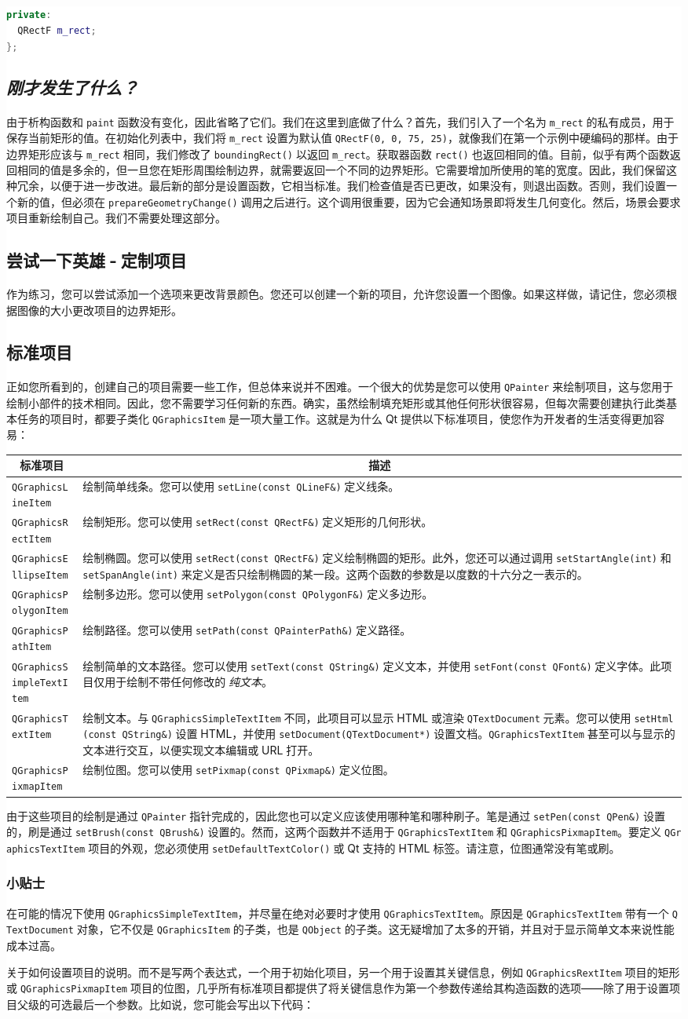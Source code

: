 ```cpp
private:
  QRectF m_rect;
};
```

## *刚才发生了什么？*

由于析构函数和 `paint` 函数没有变化，因此省略了它们。我们在这里到底做了什么？首先，我们引入了一个名为 `m_rect` 的私有成员，用于保存当前矩形的值。在初始化列表中，我们将 `m_rect` 设置为默认值 `QRectF(0, 0, 75, 25)`，就像我们在第一个示例中硬编码的那样。由于边界矩形应该与 `m_rect` 相同，我们修改了 `boundingRect()` 以返回 `m_rect`。获取器函数 `rect()` 也返回相同的值。目前，似乎有两个函数返回相同的值是多余的，但一旦您在矩形周围绘制边界，就需要返回一个不同的边界矩形。它需要增加所使用的笔的宽度。因此，我们保留这种冗余，以便于进一步改进。最后新的部分是设置函数，它相当标准。我们检查值是否已更改，如果没有，则退出函数。否则，我们设置一个新的值，但必须在 `prepareGeometryChange()` 调用之后进行。这个调用很重要，因为它会通知场景即将发生几何变化。然后，场景会要求项目重新绘制自己。我们不需要处理这部分。

## 尝试一下英雄 - 定制项目

作为练习，您可以尝试添加一个选项来更改背景颜色。您还可以创建一个新的项目，允许您设置一个图像。如果这样做，请记住，您必须根据图像的大小更改项目的边界矩形。

## 标准项目

正如您所看到的，创建自己的项目需要一些工作，但总体来说并不困难。一个很大的优势是您可以使用 `QPainter` 来绘制项目，这与您用于绘制小部件的技术相同。因此，您不需要学习任何新的东西。确实，虽然绘制填充矩形或其他任何形状很容易，但每次需要创建执行此类基本任务的项目时，都要子类化 `QGraphicsItem` 是一项大量工作。这就是为什么 Qt 提供以下标准项目，使您作为开发者的生活变得更加容易：

| 标准项目 | 描述 |
| --- | --- |
| `QGraphicsLineItem` | 绘制简单线条。您可以使用 `setLine(const QLineF&)` 定义线条。 |
| `QGraphicsRectItem` | 绘制矩形。您可以使用 `setRect(const QRectF&)` 定义矩形的几何形状。 |
| `QGraphicsEllipseItem` | 绘制椭圆。您可以使用 `setRect(const QRectF&)` 定义绘制椭圆的矩形。此外，您还可以通过调用 `setStartAngle(int)` 和 `setSpanAngle(int)` 来定义是否只绘制椭圆的某一段。这两个函数的参数是以度数的十六分之一表示的。 |
| `QGraphicsPolygonItem` | 绘制多边形。您可以使用 `setPolygon(const QPolygonF&)` 定义多边形。 |
| `QGraphicsPathItem` | 绘制路径。您可以使用 `setPath(const QPainterPath&)` 定义路径。 |
| `QGraphicsSimpleTextItem` | 绘制简单的文本路径。您可以使用 `setText(const QString&)` 定义文本，并使用 `setFont(const QFont&)` 定义字体。此项目仅用于绘制不带任何修改的 *纯文本*。 |
| `QGraphicsTextItem` | 绘制文本。与 `QGraphicsSimpleTextItem` 不同，此项目可以显示 HTML 或渲染 `QTextDocument` 元素。您可以使用 `setHtml(const QString&)` 设置 HTML，并使用 `setDocument(QTextDocument*)` 设置文档。`QGraphicsTextItem` 甚至可以与显示的文本进行交互，以便实现文本编辑或 URL 打开。 |
| `QGraphicsPixmapItem` | 绘制位图。您可以使用 `setPixmap(const QPixmap&)` 定义位图。 |

由于这些项目的绘制是通过 `QPainter` 指针完成的，因此您也可以定义应该使用哪种笔和哪种刷子。笔是通过 `setPen(const QPen&)` 设置的，刷是通过 `setBrush(const QBrush&)` 设置的。然而，这两个函数并不适用于 `QGraphicsTextItem` 和 `QGraphicsPixmapItem`。要定义 `QGraphicsTextItem` 项目的外观，您必须使用 `setDefaultTextColor()` 或 Qt 支持的 HTML 标签。请注意，位图通常没有笔或刷。

### 小贴士

在可能的情况下使用 `QGraphicsSimpleTextItem`，并尽量在绝对必要时才使用 `QGraphicsTextItem`。原因是 `QGraphicsTextItem` 带有一个 `QTextDocument` 对象，它不仅是 `QGraphicsItem` 的子类，也是 `QObject` 的子类。这无疑增加了太多的开销，并且对于显示简单文本来说性能成本过高。

关于如何设置项目的说明。而不是写两个表达式，一个用于初始化项目，另一个用于设置其关键信息，例如 `QGraphicsRextItem` 项目的矩形或 `QGraphicsPixmapItem` 项目的位图，几乎所有标准项目都提供了将关键信息作为第一个参数传递给其构造函数的选项——除了用于设置项目父级的可选最后一个参数。比如说，您可能会写出以下代码：
